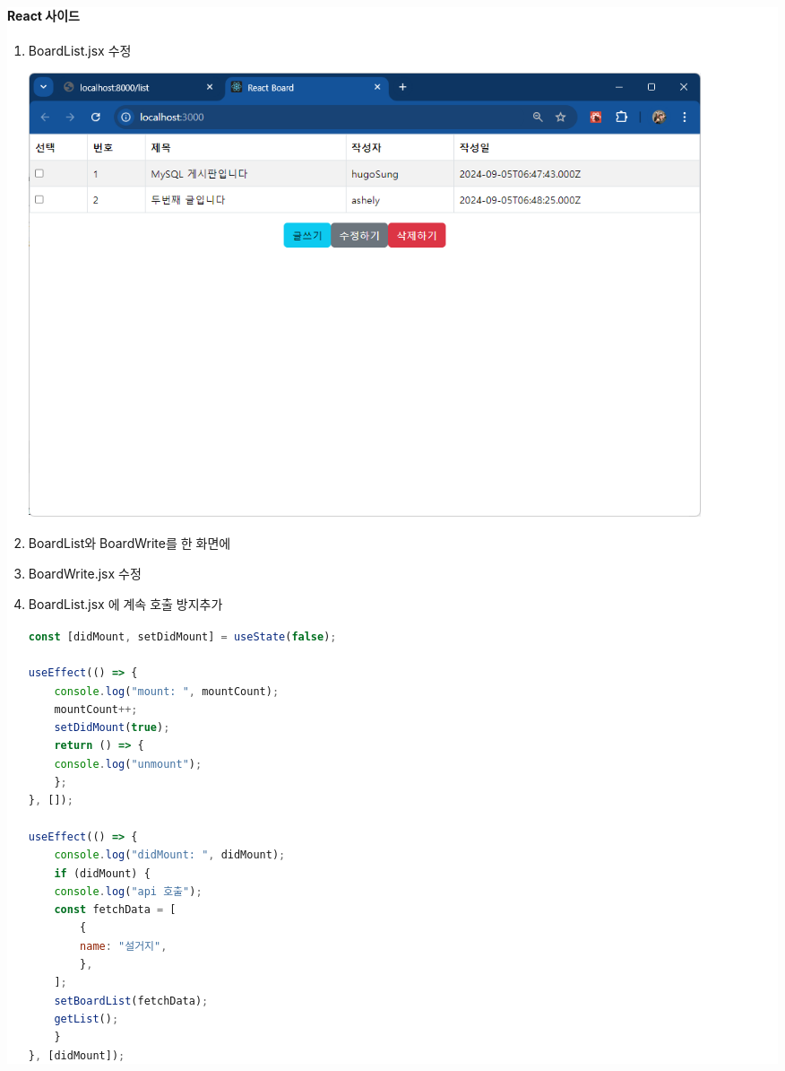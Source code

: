 #### React 사이드
1. BoardList.jsx 수정

	<img src="/images/web025.png" width="750">

2. BoardList와 BoardWrite를 한 화면에

3. BoardWrite.jsx 수정

4. BoardList.jsx 에 계속 호출 방지추가
	```js
	const [didMount, setDidMount] = useState(false);

	useEffect(() => {
		console.log("mount: ", mountCount);
		mountCount++;
		setDidMount(true);
		return () => {
		console.log("unmount");
		};
	}, []);

	useEffect(() => {
		console.log("didMount: ", didMount);
		if (didMount) {
		console.log("api 호출");
		const fetchData = [
			{
			name: "설거지",
			},
		];
		setBoardList(fetchData);
		getList();
		}
	}, [didMount]);
	```
